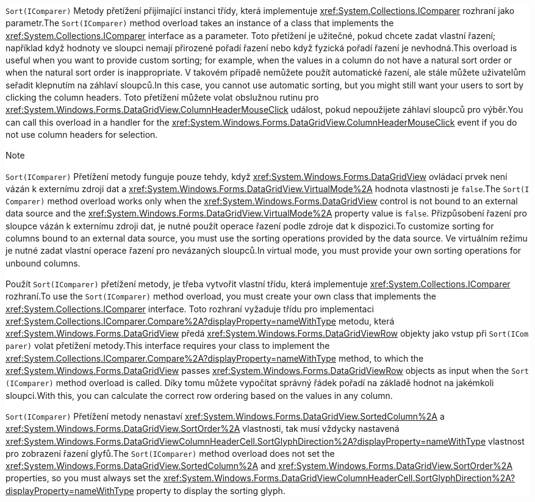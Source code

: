  <span data-ttu-id="0db4c-146">`Sort(IComparer)` Metody přetížení přijímající instanci třídy, která implementuje <xref:System.Collections.IComparer> rozhraní jako parametr.</span><span class="sxs-lookup"><span data-stu-id="0db4c-146">The `Sort(IComparer)` method overload takes an instance of a class that implements the <xref:System.Collections.IComparer> interface as a parameter.</span></span> <span data-ttu-id="0db4c-147">Toto přetížení je užitečné, pokud chcete zadat vlastní řazení; například když hodnoty ve sloupci nemají přirozené pořadí řazení nebo když fyzická pořadí řazení je nevhodná.</span><span class="sxs-lookup"><span data-stu-id="0db4c-147">This overload is useful when you want to provide custom sorting; for example, when the values in a column do not have a natural sort order or when the natural sort order is inappropriate.</span></span> <span data-ttu-id="0db4c-148">V takovém případě nemůžete použít automatické řazení, ale stále můžete uživatelům seřadit klepnutím na záhlaví sloupců.</span><span class="sxs-lookup"><span data-stu-id="0db4c-148">In this case, you cannot use automatic sorting, but you might still want your users to sort by clicking the column headers.</span></span> <span data-ttu-id="0db4c-149">Toto přetížení můžete volat obslužnou rutinu pro <xref:System.Windows.Forms.DataGridView.ColumnHeaderMouseClick> událost, pokud nepoužijete záhlaví sloupců pro výběr.</span><span class="sxs-lookup"><span data-stu-id="0db4c-149">You can call this overload in a handler for the <xref:System.Windows.Forms.DataGridView.ColumnHeaderMouseClick> event if you do not use column headers for selection.</span></span>  
  
> [!NOTE]
>  <span data-ttu-id="0db4c-150">`Sort(IComparer)` Přetížení metody funguje pouze tehdy, když <xref:System.Windows.Forms.DataGridView> ovládací prvek není vázán k externímu zdroji dat a <xref:System.Windows.Forms.DataGridView.VirtualMode%2A> hodnota vlastnosti je `false`.</span><span class="sxs-lookup"><span data-stu-id="0db4c-150">The `Sort(IComparer)` method overload works only when the <xref:System.Windows.Forms.DataGridView> control is not bound to an external data source and the <xref:System.Windows.Forms.DataGridView.VirtualMode%2A> property value is `false`.</span></span> <span data-ttu-id="0db4c-151">Přizpůsobení řazení pro sloupce vázán k externímu zdroji dat, je nutné použít operace řazení podle zdroje dat k dispozici.</span><span class="sxs-lookup"><span data-stu-id="0db4c-151">To customize sorting for columns bound to an external data source, you must use the sorting operations provided by the data source.</span></span> <span data-ttu-id="0db4c-152">Ve virtuálním režimu je nutné zadat vlastní operace řazení pro nevázaných sloupců.</span><span class="sxs-lookup"><span data-stu-id="0db4c-152">In virtual mode, you must provide your own sorting operations for unbound columns.</span></span>  
  
 <span data-ttu-id="0db4c-153">Použít `Sort(IComparer)` přetížení metody, je třeba vytvořit vlastní třídu, která implementuje <xref:System.Collections.IComparer> rozhraní.</span><span class="sxs-lookup"><span data-stu-id="0db4c-153">To use the `Sort(IComparer)` method overload, you must create your own class that implements the <xref:System.Collections.IComparer> interface.</span></span> <span data-ttu-id="0db4c-154">Toto rozhraní vyžaduje třídu pro implementaci <xref:System.Collections.IComparer.Compare%2A?displayProperty=nameWithType> metodu, která <xref:System.Windows.Forms.DataGridView> předá <xref:System.Windows.Forms.DataGridViewRow> objekty jako vstup při `Sort(IComparer)` volat přetížení metody.</span><span class="sxs-lookup"><span data-stu-id="0db4c-154">This interface requires your class to implement the <xref:System.Collections.IComparer.Compare%2A?displayProperty=nameWithType> method, to which the <xref:System.Windows.Forms.DataGridView> passes <xref:System.Windows.Forms.DataGridViewRow> objects as input when the `Sort(IComparer)` method overload is called.</span></span> <span data-ttu-id="0db4c-155">Díky tomu můžete vypočítat správný řádek pořadí na základě hodnot na jakémkoli sloupci.</span><span class="sxs-lookup"><span data-stu-id="0db4c-155">With this, you can calculate the correct row ordering based on the values in any column.</span></span>  
  
 <span data-ttu-id="0db4c-156">`Sort(IComparer)` Přetížení metody nenastaví <xref:System.Windows.Forms.DataGridView.SortedColumn%2A> a <xref:System.Windows.Forms.DataGridView.SortOrder%2A> vlastnosti, tak musí vždycky nastavená <xref:System.Windows.Forms.DataGridViewColumnHeaderCell.SortGlyphDirection%2A?displayProperty=nameWithType> vlastnost pro zobrazení řazení glyfů.</span><span class="sxs-lookup"><span data-stu-id="0db4c-156">The `Sort(IComparer)` method overload does not set the <xref:System.Windows.Forms.DataGridView.SortedColumn%2A> and <xref:System.Windows.Forms.DataGridView.SortOrder%2A> properties, so you must always set the <xref:System.Windows.Forms.DataGridViewColumnHeaderCell.SortGlyphDirection%2A?displayProperty=nameWithType> property to display the sorting glyph.</span></span>  
  